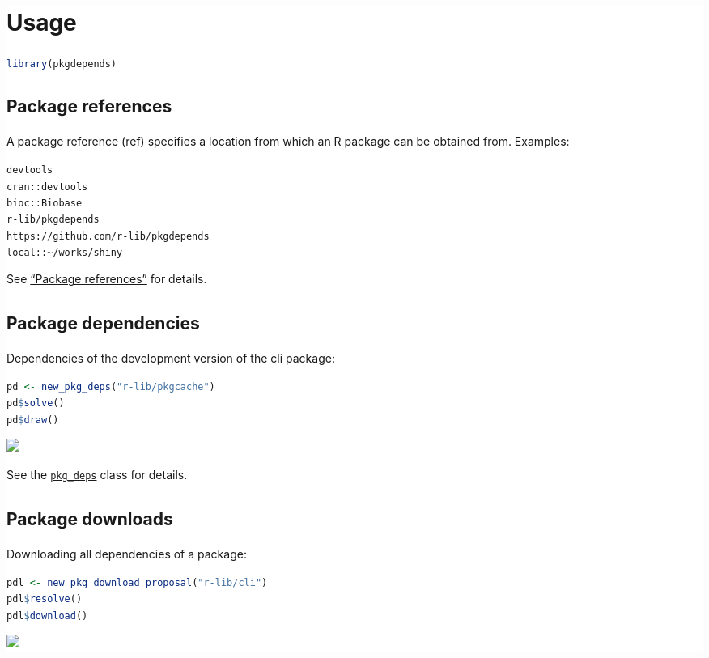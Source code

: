 # Usage

``` r
library(pkgdepends)
```

## Package references

A package reference (ref) specifies a location from which an R package
can be obtained from. Examples:

    devtools
    cran::devtools
    bioc::Biobase
    r-lib/pkgdepends
    https://github.com/r-lib/pkgdepends
    local::~/works/shiny

See [“Package
references”](https://r-lib.github.io/pkgdepends/reference/pkg_refs.html)
for details.

## Package dependencies

Dependencies of the development version of the cli package:

``` r
pd <- new_pkg_deps("r-lib/pkgcache")
pd$solve()
pd$draw()
```

<picture>
<source media="(prefers-color-scheme: dark)" srcset="/Users/gaborcsardi/works/pkgdepends/man/figures/README/deps-dark.svg">
<img src="/Users/gaborcsardi/works/pkgdepends/man/figures/README/deps.svg" width="100%" />
</picture>

See the
[`pkg_deps`](https://r-lib.github.io/pkgdepends/reference/pkg_deps.html)
class for details.

## Package downloads

Downloading all dependencies of a package:

``` r
pdl <- new_pkg_download_proposal("r-lib/cli")
pdl$resolve()
pdl$download()
```

<picture>
<source media="(prefers-color-scheme: dark)" srcset="/Users/gaborcsardi/works/pkgdepends/man/figures/README/download-dark.svg">
<img src="/Users/gaborcsardi/works/pkgdepends/man/figures/README/download.svg" width="100%" />
</picture>
